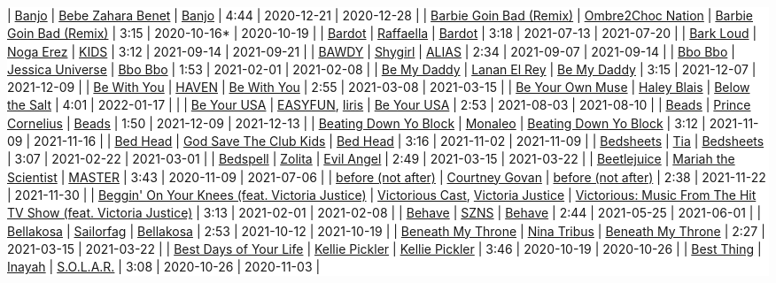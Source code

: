 | [Banjo](https://open.spotify.com/track/0HvZB2QrTFwTXuxsoN9f6J) | [Bebe Zahara Benet](https://open.spotify.com/artist/4d5CbyJTqjfFvn9ZgU5bEa) | [Banjo](https://open.spotify.com/album/6nVuMUqFwSGixLhu9lJEb1) | 4:44 | 2020-12-21 | 2020-12-28 |
| [Barbie Goin Bad \(Remix\)](https://open.spotify.com/track/3wKbo2grLJsJHbVLGkPTC3) | [Ombre2Choc Nation](https://open.spotify.com/artist/7sbiAes6kYSnNq5hLu38uf) | [Barbie Goin Bad \(Remix\)](https://open.spotify.com/album/1jJHwVubFhB3nZkERcMsXl) | 3:15 | 2020-10-16\* | 2020-10-19 |
| [Bardot](https://open.spotify.com/track/2EZU7r2uMayY1wFTN8WwQw) | [Raffaella](https://open.spotify.com/artist/0tYrHjgdca0ZLPkR4P0eW4) | [Bardot](https://open.spotify.com/album/6LkMmyyNYl0IyYCyWA6w3p) | 3:18 | 2021-07-13 | 2021-07-20 |
| [Bark Loud](https://open.spotify.com/track/7MvUCahAACCQrU8T6zMVgb) | [Noga Erez](https://open.spotify.com/artist/5VwCIS8jdx9ZHjApLFNrTZ) | [KIDS](https://open.spotify.com/album/7jVsl3Jg35KkMmhFUzVt0B) | 3:12 | 2021-09-14 | 2021-09-21 |
| [BAWDY](https://open.spotify.com/track/1bMG9DKuMJhdwTSTtphTDC) | [Shygirl](https://open.spotify.com/artist/3M3wTTCDwicRubwMyHyEDy) | [ALIAS](https://open.spotify.com/album/3lpcZOAsYJzvPepNSbzMSb) | 2:34 | 2021-09-07 | 2021-09-14 |
| [Bbo Bbo](https://open.spotify.com/track/6g8IBhRvyEvMZVgn1i2GIq) | [Jessica Universe](https://open.spotify.com/artist/78BcpI6xAAlflcvSQK014a) | [Bbo Bbo](https://open.spotify.com/album/7tQSZpxrRXEJxunOxFxUnG) | 1:53 | 2021-02-01 | 2021-02-08 |
| [Be My Daddy](https://open.spotify.com/track/07HqcDuTL8I3yz0xGDdSru) | [Lanan El Rey](https://open.spotify.com/artist/3MwX4SNqRJENLmk5LIzrTA) | [Be My Daddy](https://open.spotify.com/album/0AVTSQMaDR3Euny30iKEUg) | 3:15 | 2021-12-07 | 2021-12-09 |
| [Be With You](https://open.spotify.com/track/3kA34a2dDzuexqy5DSzbVK) | [HAVEN](https://open.spotify.com/artist/6xd3ACm5Dgf2Znj8abDUrd) | [Be With You](https://open.spotify.com/album/3GZdXDNQbFkPrFOPOctuWG) | 2:55 | 2021-03-08 | 2021-03-15 |
| [Be Your Own Muse](https://open.spotify.com/track/17hevWGKvlDV3RMZwoSKmc) | [Haley Blais](https://open.spotify.com/artist/0i4M8k5IcQpiEH6nBMdfPT) | [Below the Salt](https://open.spotify.com/album/5ez0OalJfon2zxmCKuHBal) | 4:01 | 2022-01-17 |  |
| [Be Your USA](https://open.spotify.com/track/2v3wrFuzJTGl9e4seco6n4) | [EASYFUN](https://open.spotify.com/artist/2IRRnJ7AkcLnqMX8jvQqrW), [Iiris](https://open.spotify.com/artist/3Y10Y3MuSy0W1ACvSQwTJv) | [Be Your USA](https://open.spotify.com/album/6iSlPHQkWNc6HSyNXUKoJw) | 2:53 | 2021-08-03 | 2021-08-10 |
| [Beads](https://open.spotify.com/track/4b23sVBRBuOwKTtAgHiFgR) | [Prince Cornelius](https://open.spotify.com/artist/6XUycorTk7h3hXJ4wM5Vri) | [Beads](https://open.spotify.com/album/7fa4HVC7ZvQgzuTafuO3Pf) | 1:50 | 2021-12-09 | 2021-12-13 |
| [Beating Down Yo Block](https://open.spotify.com/track/5V2p1V1ZaCJPjpcN2Nf5h2) | [Monaleo](https://open.spotify.com/artist/2sflbTtCirog5VxD6jPAfb) | [Beating Down Yo Block](https://open.spotify.com/album/28R3EJ4K1iU8aR0aoRxIzK) | 3:12 | 2021-11-09 | 2021-11-16 |
| [Bed Head](https://open.spotify.com/track/747JX0vfbWP6JzMoyqDJl3) | [God Save The Club Kids](https://open.spotify.com/artist/1BGSdHej8Tzi7WcTcK9HgN) | [Bed Head](https://open.spotify.com/album/5XzYs3xMgfySA9xYsAHFVy) | 3:16 | 2021-11-02 | 2021-11-09 |
| [Bedsheets](https://open.spotify.com/track/2b4fqHU4SKgL9ZveX3o4gZ) | [Tia](https://open.spotify.com/artist/11OIgtFRYqrW3IQZM5Kt0K) | [Bedsheets](https://open.spotify.com/album/2dnqC8w3mUi5slC1gR8qYZ) | 3:07 | 2021-02-22 | 2021-03-01 |
| [Bedspell](https://open.spotify.com/track/5qciYjgptN7srixzvIzozu) | [Zolita](https://open.spotify.com/artist/7nnTzZ5tZrPx14iDnmjksU) | [Evil Angel](https://open.spotify.com/album/643BLbAlUxCAPOoesvfSb7) | 2:49 | 2021-03-15 | 2021-03-22 |
| [Beetlejuice](https://open.spotify.com/track/2sGW3oAAtVVz0hBLK33sol) | [Mariah the Scientist](https://open.spotify.com/artist/7HO5fOXE4gh3lzZn64tX2E) | [MASTER](https://open.spotify.com/album/3WUKQFrLXnp2zeGcJyygkT) | 3:43 | 2020-11-09 | 2021-07-06 |
| [before \(not after\)](https://open.spotify.com/track/4HBcAlvnqVlMn3VaJs2SBB) | [Courtney Govan](https://open.spotify.com/artist/2kG6IPsHwVJ1fR3txhSpKq) | [before \(not after\)](https://open.spotify.com/album/3P4RKetDRt2w1DAVXV2cGt) | 2:38 | 2021-11-22 | 2021-11-30 |
| [Beggin' On Your Knees \(feat\. Victoria Justice\)](https://open.spotify.com/track/2jXxUK7a6zVPStFSCZqe4G) | [Victorious Cast](https://open.spotify.com/artist/1KYszkVzlhV3rAqmAcYIgd), [Victoria Justice](https://open.spotify.com/artist/2OTfr6S2kuHRYStjt1IkY6) | [Victorious: Music From The Hit TV Show \(feat\. Victoria Justice\)](https://open.spotify.com/album/39Mc1rLpJeiG5BYuSOwGet) | 3:13 | 2021-02-01 | 2021-02-08 |
| [Behave](https://open.spotify.com/track/7Kc7L3vp1VcmrRzzSEoZAi) | [SZNS](https://open.spotify.com/artist/6sXCWim4vseRSFg2QsNDw3) | [Behave](https://open.spotify.com/album/3nkig0E9ikgqUFkTP1wIV9) | 2:44 | 2021-05-25 | 2021-06-01 |
| [Bellakosa](https://open.spotify.com/track/3zmjT7DVb5s01CC8Iy8BlN) | [Sailorfag](https://open.spotify.com/artist/3YvJLKikEKjbzNBk9rfIKE) | [Bellakosa](https://open.spotify.com/album/5tUZWuzaD4vnLJRnH5zxPc) | 2:53 | 2021-10-12 | 2021-10-19 |
| [Beneath My Throne](https://open.spotify.com/track/0Z51m9YDx0r4Q5ZpSQdIIL) | [Nina Tribus](https://open.spotify.com/artist/5N5uKwzpjUm8AOsaA85Gsh) | [Beneath My Throne](https://open.spotify.com/album/6a3NBwyQ1rZkNuKVgoXx7w) | 2:27 | 2021-03-15 | 2021-03-22 |
| [Best Days of Your Life](https://open.spotify.com/track/27BMLvWD1TYdosiReVgbAt) | [Kellie Pickler](https://open.spotify.com/artist/021hNAnkFIbyFyL97br6NB) | [Kellie Pickler](https://open.spotify.com/album/1PaWZcwVckRVsEGwhGxEEG) | 3:46 | 2020-10-19 | 2020-10-26 |
| [Best Thing](https://open.spotify.com/track/4pqYf5eVYFpesyKlrFGNTE) | [Inayah](https://open.spotify.com/artist/2jomvyAKdqYYimeLl3XcdZ) | [S.O.L.A.R.](https://open.spotify.com/album/0oIztouqTB4rZYosZ8zh87) | 3:08 | 2020-10-26 | 2020-11-03 |